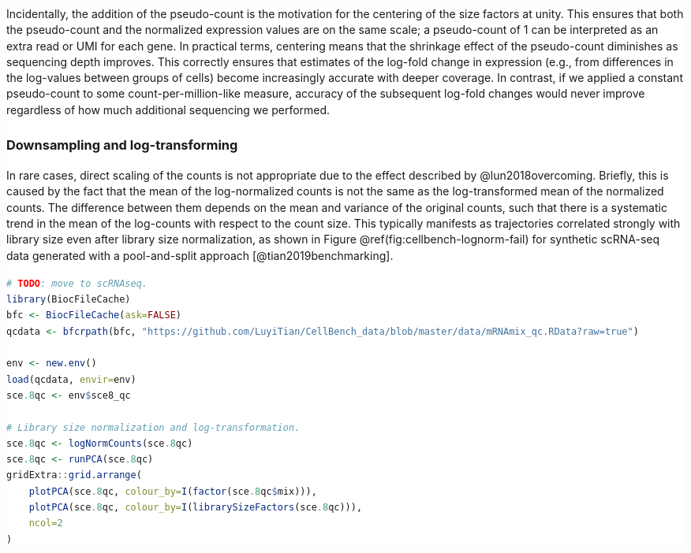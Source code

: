 Incidentally, the addition of the pseudo-count is the motivation for the centering of the size factors at unity.
This ensures that both the pseudo-count and the normalized expression values are on the same scale; a pseudo-count of 1 can be interpreted as an extra read or UMI for each gene.
In practical terms, centering means that the shrinkage effect of the pseudo-count diminishes as sequencing depth improves.
This correctly ensures that estimates of the log-fold change in expression (e.g., from differences in the log-values between groups of cells) become increasingly accurate with deeper coverage.
In contrast, if we applied a constant pseudo-count to some count-per-million-like measure, accuracy of the subsequent log-fold changes would never improve regardless of how much additional sequencing we performed.

### Downsampling and log-transforming

In rare cases, direct scaling of the counts is not appropriate due to the effect described by @lun2018overcoming.
Briefly, this is caused by the fact that the mean of the log-normalized counts is not the same as the log-transformed mean of the normalized counts.
The difference between them depends on the mean and variance of the original counts, such that there is a systematic trend in the mean of the log-counts with respect to the count size.
This typically manifests as trajectories correlated strongly with library size even after library size normalization, as shown in Figure \@ref(fig:cellbench-lognorm-fail) for synthetic scRNA-seq data generated with a pool-and-split approach [@tian2019benchmarking].


```r
# TODO: move to scRNAseq.
library(BiocFileCache)
bfc <- BiocFileCache(ask=FALSE)
qcdata <- bfcrpath(bfc, "https://github.com/LuyiTian/CellBench_data/blob/master/data/mRNAmix_qc.RData?raw=true")

env <- new.env()
load(qcdata, envir=env)
sce.8qc <- env$sce8_qc

# Library size normalization and log-transformation.
sce.8qc <- logNormCounts(sce.8qc)
sce.8qc <- runPCA(sce.8qc)
gridExtra::grid.arrange(
    plotPCA(sce.8qc, colour_by=I(factor(sce.8qc$mix))),
    plotPCA(sce.8qc, colour_by=I(librarySizeFactors(sce.8qc))),
    ncol=2
)
```

<div class="figure">
